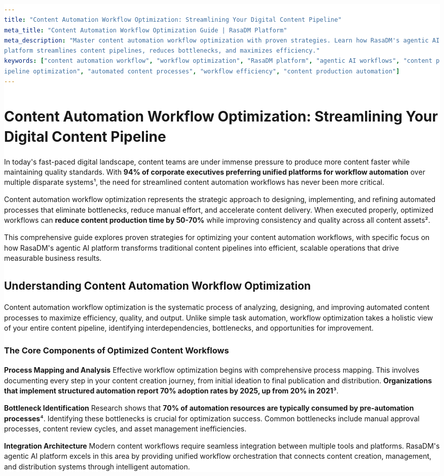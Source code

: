 ```yaml
---
title: "Content Automation Workflow Optimization: Streamlining Your Digital Content Pipeline"
meta_title: "Content Automation Workflow Optimization Guide | RasaDM Platform"
meta_description: "Master content automation workflow optimization with proven strategies. Learn how RasaDM's agentic AI platform streamlines content pipelines, reduces bottlenecks, and maximizes efficiency."
keywords: ["content automation workflow", "workflow optimization", "RasaDM platform", "agentic AI workflows", "content pipeline optimization", "automated content processes", "workflow efficiency", "content production automation"]
---
```


# Content Automation Workflow Optimization: Streamlining Your Digital Content Pipeline

In today's fast-paced digital landscape, content teams are under immense pressure to produce more content faster while maintaining quality standards. With **94% of corporate executives preferring unified platforms for workflow automation** over multiple disparate systems¹, the need for streamlined content automation workflows has never been more critical.

Content automation workflow optimization represents the strategic approach to designing, implementing, and refining automated processes that eliminate bottlenecks, reduce manual effort, and accelerate content delivery. When executed properly, optimized workflows can **reduce content production time by 50-70%** while improving consistency and quality across all content assets².

This comprehensive guide explores proven strategies for optimizing your content automation workflows, with specific focus on how RasaDM's agentic AI platform transforms traditional content pipelines into efficient, scalable operations that drive measurable business results.

## Understanding Content Automation Workflow Optimization

Content automation workflow optimization is the systematic process of analyzing, designing, and improving automated content processes to maximize efficiency, quality, and output. Unlike simple task automation, workflow optimization takes a holistic view of your entire content pipeline, identifying interdependencies, bottlenecks, and opportunities for improvement.

### The Core Components of Optimized Content Workflows

**Process Mapping and Analysis**
Effective workflow optimization begins with comprehensive process mapping. This involves documenting every step in your content creation journey, from initial ideation to final publication and distribution. **Organizations that implement structured automation report 70% adoption rates by 2025, up from 20% in 2021**³.

**Bottleneck Identification**
Research shows that **70% of automation resources are typically consumed by pre-automation processes**⁴. Identifying these bottlenecks is crucial for optimization success. Common bottlenecks include manual approval processes, content review cycles, and asset management inefficiencies.

**Integration Architecture**
Modern content workflows require seamless integration between multiple tools and platforms. RasaDM's agentic AI platform excels in this area by providing unified workflow orchestration that connects content creation, management, and distribution systems through intelligent automation.
